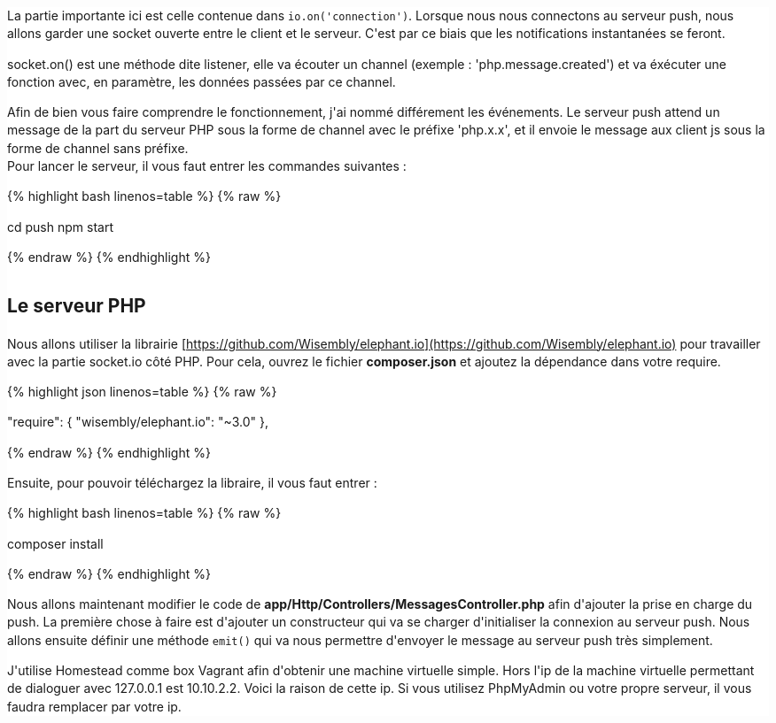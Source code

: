 La partie importante ici est celle contenue dans `io.on('connection')`. Lorsque nous nous connectons au serveur push, nous allons garder une socket ouverte entre le client et le serveur. C'est par ce biais que les notifications instantanées se feront.

socket.on() est une méthode dite listener, elle va écouter un channel (exemple : 'php.message.created') et va éxécuter une fonction avec, en paramètre, les données passées par ce channel.

<div class="alert alert-info">
    <div class="container">
        Afin de bien vous faire comprendre le fonctionnement, j'ai nommé différement les événements. Le serveur push attend un message de la part du serveur PHP sous la forme de channel avec le préfixe 'php.x.x', et il envoie le message aux client js sous la forme de channel sans préfixe.
    </div>
</div>
Pour lancer le serveur, il vous faut entrer les commandes suivantes :

{% highlight bash linenos=table %}
{% raw %}

cd push
npm start

{% endraw %}
{% endhighlight %}

## Le serveur PHP
Nous allons utiliser la librairie [https://github.com/Wisembly/elephant.io](https://github.com/Wisembly/elephant.io) pour travailler avec la partie socket.io côté PHP. Pour cela, ouvrez le fichier **composer.json** et ajoutez la dépendance dans votre require.

{% highlight json linenos=table %}
{% raw %}

"require": {
    "wisembly/elephant.io": "~3.0"
},

{% endraw %}
{% endhighlight %}

Ensuite, pour pouvoir téléchargez la libraire, il vous faut entrer :

{% highlight bash linenos=table %}
{% raw %}

composer install

{% endraw %}
{% endhighlight %}

Nous allons maintenant modifier le code de **app/Http/Controllers/MessagesController.php** afin d'ajouter la prise en charge du push. La première chose à faire est d'ajouter un constructeur qui va se charger d'initialiser la connexion au serveur push. Nous allons ensuite définir une méthode `emit()` qui va nous permettre d'envoyer le message au serveur push très simplement.

<div class="alert alert-info">
    <div class="container">
    	J'utilise Homestead comme box Vagrant afin d'obtenir une machine virtuelle simple. Hors l'ip de la machine virtuelle permettant de dialoguer avec 127.0.0.1 est 10.10.2.2. Voici la raison de cette ip. Si vous utilisez PhpMyAdmin ou votre propre serveur, il vous faudra remplacer par votre ip.
    </div>
</div>
